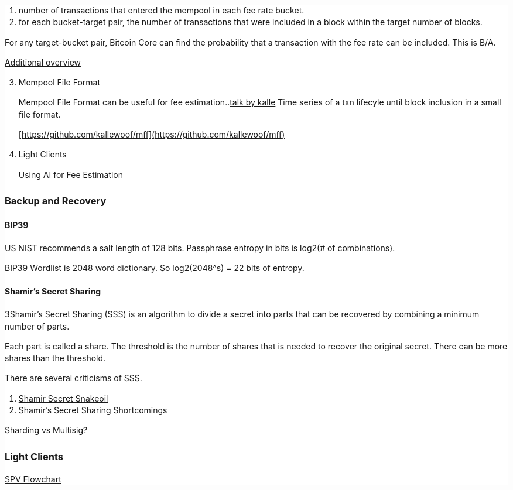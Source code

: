    1. number of transactions that entered the mempool in each fee rate bucket.
   2. for each bucket-target pair, the number of transactions that were included in a block within the target number of blocks.

   For any target-bucket pair, Bitcoin Core can find the probability that a transaction with the fee rate can be included. This is B/A.

   [Additional overview](https://blog.iany.me/2020/08/bitcoin-core-fee-estimate-algorithm/)

3. Mempool File Format

   Mempool File Format can be useful for fee estimation..[talk by kalle](https://bc-2.jp/bb2019-mempool-analysis-simulation.pdf) Time series of a txn lifecyle until block inclusion in a small file format.

   [https://github.com/kallewoof/mff](https://github.com/kallewoof/mff)

4. Light Clients

   [Using AI for Fee Estimation](https://bitcoindevkit.org/blog/2021/01/fee-estimation-for-light-clients-part-1/)

### Backup and Recovery <a id="50ce70bc-5556-4c7d-87a1-f1380502f436"></a>

#### BIP39 <a id="e1382bc5-d869-420b-a433-6f8f9859c387"></a>

US NIST recommends a salt length of 128 bits. Passphrase entropy in bits is log2\(\# of combinations\).

BIP39 Wordlist is 2048 word dictionary. So log2\(2048^s\) = 22 bits of entropy.

#### Shamir’s Secret Sharing <a id="5ceca4b1-2efb-4267-b191-2bc04b36e555"></a>

[3](about:blank#fn.3)Shamir’s Secret Sharing \(SSS\) is an algorithm to divide a secret into parts that can be recovered by combining a minimum number of parts.

Each part is called a share. The threshold is the number of shares that is needed to recover the original secret. There can be more shares than the threshold.

There are several criticisms of SSS.

1. [Shamir Secret Snakeoil](https://en.bitcoin.it/wiki/Shamir_Secret_Snakeoil)
2. [Shamir’s Secret Sharing Shortcomings](https://blog.keys.casa/shamirs-secret-sharing-security-shortcomings/)

[Sharding vs Multisig?](https://bitcoin.stackexchange.com/questions/102007/is-sharding-a-good-alternative-to-multisig)

### Light Clients
[SPV Flowchart](https://cloud.githubusercontent.com/assets/2216012/9577839/280ba9fa-500f-11e5-9a18-b879e319389b.png)


